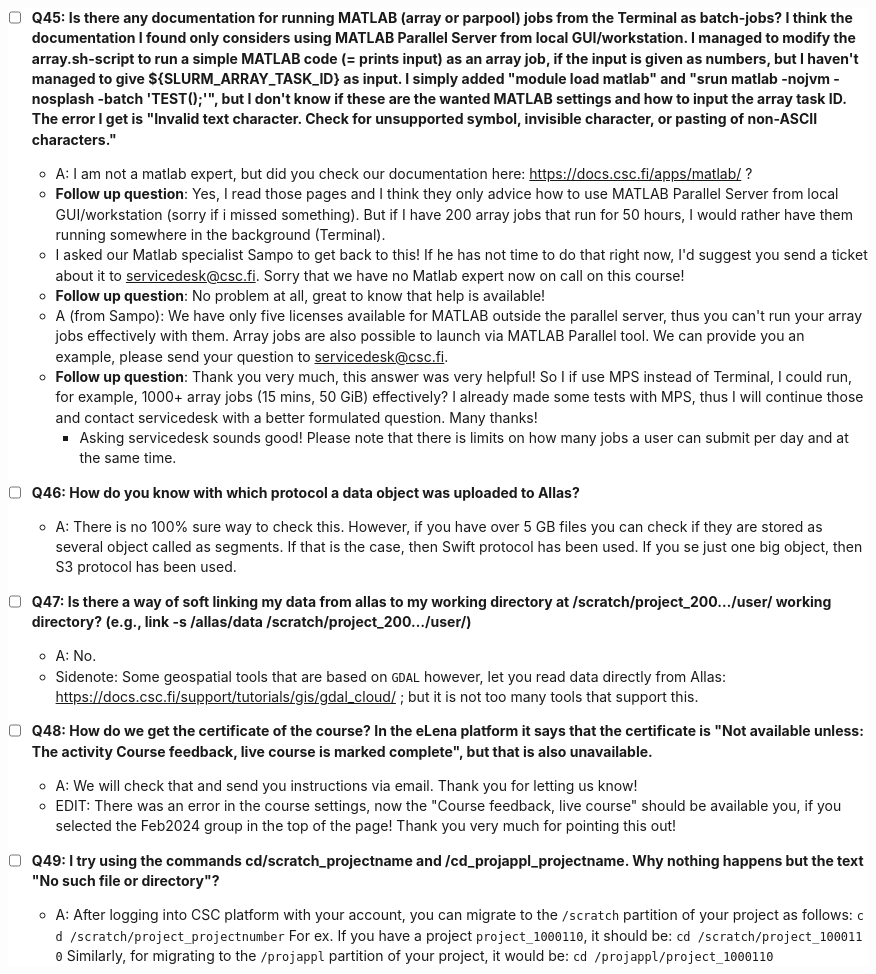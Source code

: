 - [ ] **Q45: Is there any documentation for running MATLAB (array or parpool) jobs from the Terminal as batch-jobs? I think the documentation I found only considers using MATLAB Parallel Server from local GUI/workstation. I managed to modify the array.sh-script to run a simple MATLAB code (= prints input) as an array job, if the input is given as numbers, but I haven't managed to give ${SLURM_ARRAY_TASK_ID} as input. I simply added "module load matlab" and "srun matlab -nojvm -nosplash -batch 'TEST();'", but I don't know if these are the wanted MATLAB settings and how to input the array task ID. The error I get is "Invalid text character. Check for unsupported symbol, invisible character, or pasting of non-ASCII characters."**
    - A: I am not a matlab expert, but did you check our documentation here: https://docs.csc.fi/apps/matlab/ ?
    - **Follow up question**: Yes, I read those pages and I think they only advice how to use MATLAB Parallel Server from local GUI/workstation (sorry if i missed something). But if I have 200 array jobs that run for 50 hours, I would rather have them running somewhere in the background (Terminal). 
    - I asked our Matlab specialist Sampo to get back to this! If he has not time to do that right now, I'd suggest you send a ticket about it to servicedesk@csc.fi. Sorry that we have no Matlab expert now on call on this course!
    - **Follow up question**: No problem at all, great to know that help is available! 
    - A (from Sampo): We have only five licenses available for MATLAB outside the parallel server, thus you can't run your array jobs effectively with them. Array jobs are also possible to launch via MATLAB Parallel tool. We can provide you an example, please send your question to servicedesk@csc.fi. 
    - **Follow up question**: Thank you very much, this answer was very helpful! So I if use MPS instead of Terminal, I could run, for example, 1000+ array jobs (15 mins, 50 GiB) effectively? I already made some tests with MPS, thus I will continue those and contact servicedesk with a better formulated question. Many thanks! 
        - Asking servicedesk sounds good! Please note that there is limits on how many jobs a user can submit per day and at the same time. 
- [ ] **Q46: How do you know with which protocol a data object was uploaded to Allas?**
    - A: There is no 100% sure way to check this. However, if you have over 5 GB files you can check if they are stored as several object called as segments. If that is the case, then Swift protocol has been used. If you se just one big object, then S3 protocol has been used.

- [ ] **Q47: Is there a way of soft linking my data from allas to my working directory at /scratch/project_200…/user/ working directory?  (e.g., link -s /allas/data /scratch/project_200…/user/)**
    - A: No.
    - Sidenote: Some geospatial tools that are based on `GDAL` however, let you read data directly from Allas: https://docs.csc.fi/support/tutorials/gis/gdal_cloud/ ; but it is not too many tools that support this. 

- [ ] **Q48: How do we get the certificate of the course? In the eLena platform it says that the certificate is "Not available unless: The activity Course feedback, live course is marked complete", but that is also unavailable.**
    - A: We will check that and send you instructions via email. Thank you for letting us know!
    - EDIT: There was an error in the course settings, now the "Course feedback, live course" should be available you, if you selected the Feb2024 group in the top of the page! Thank you very much for pointing this out!

- [ ] **Q49: I try using the commands cd/scratch_projectname and /cd_projappl_projectname. Why nothing happens but the text "No such file or directory"?**
    - A: After logging into CSC platform with your account, you can migrate to the `/scratch` partition of your project as follows:
`cd /scratch/project_projectnumber`
For ex. If you have a project `project_1000110`, it should be: 
`cd /scratch/project_1000110`
Similarly, for migrating to the `/projappl` partition of your project, it would be: 
`cd /projappl/project_1000110`
